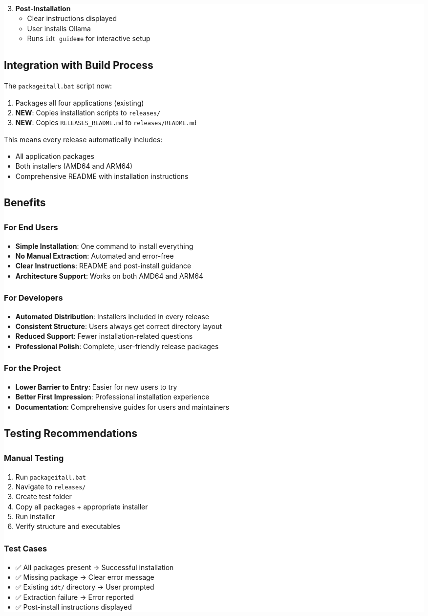 3. **Post-Installation**
   - Clear instructions displayed
   - User installs Ollama
   - Runs `idt guideme` for interactive setup

## Integration with Build Process

The `packageitall.bat` script now:

1. Packages all four applications (existing)
2. **NEW**: Copies installation scripts to `releases/`
3. **NEW**: Copies `RELEASES_README.md` to `releases/README.md`

This means every release automatically includes:
- All application packages
- Both installers (AMD64 and ARM64)
- Comprehensive README with installation instructions

## Benefits

### For End Users
- **Simple Installation**: One command to install everything
- **No Manual Extraction**: Automated and error-free
- **Clear Instructions**: README and post-install guidance
- **Architecture Support**: Works on both AMD64 and ARM64

### For Developers
- **Automated Distribution**: Installers included in every release
- **Consistent Structure**: Users always get correct directory layout
- **Reduced Support**: Fewer installation-related questions
- **Professional Polish**: Complete, user-friendly release packages

### For the Project
- **Lower Barrier to Entry**: Easier for new users to try
- **Better First Impression**: Professional installation experience
- **Documentation**: Comprehensive guides for users and maintainers

## Testing Recommendations

### Manual Testing
1. Run `packageitall.bat`
2. Navigate to `releases/`
3. Create test folder
4. Copy all packages + appropriate installer
5. Run installer
6. Verify structure and executables

### Test Cases
- ✅ All packages present → Successful installation
- ✅ Missing package → Clear error message
- ✅ Existing `idt/` directory → User prompted
- ✅ Extraction failure → Error reported
- ✅ Post-install instructions displayed
